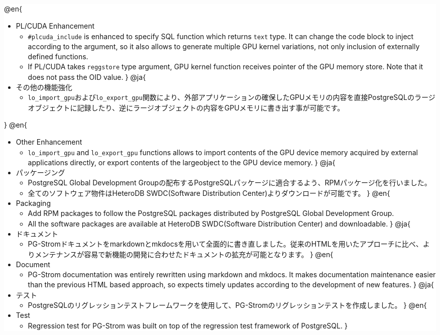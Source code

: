 @en{
- PL/CUDA Enhancement
    - `#plcuda_include` is enhanced to specify SQL function which returns `text` type. It can change the code block to inject according to the argument, so it also allows to generate multiple GPU kernel variations, not only inclusion of externally defined functions.
    - If PL/CUDA takes `reggstore` type argument, GPU kernel function receives pointer of the GPU memory store. Note that it does not pass the OID value.
}
@ja{
- その他の機能強化
    - `lo_import_gpu`および`lo_export_gpu`関数により、外部アプリケーションの確保したGPUメモリの内容を直接PostgreSQLのラージオブジェクトに記録したり、逆にラージオブジェクトの内容をGPUメモリに書き出す事が可能です。

}
@en{
- Other Enhancement
    - `lo_import_gpu` and `lo_export_gpu` functions allows to import contents of the GPU device memory acquired by external applications directly, or export contents of the largeobject to the GPU device memory.
}
@ja{
- パッケージング
    - PostgreSQL Global Development Groupの配布するPostgreSQLパッケージに適合するよう、RPMパッケージ化を行いました。
    - 全てのソフトウェア物件はHeteroDB SWDC(Software Distribution Center)よりダウンロードが可能です。
}
@en{
- Packaging
    - Add RPM packages to follow the PostgreSQL packages distributed by PostgreSQL Global Development Group.
    - All the software packages are available at HeteroDB SWDC(Software Distribution Center) and downloadable.
}
@ja{
- ドキュメント
    - PG-Stromドキュメントをmarkdownとmkdocsを用いて全面的に書き直しました。従来のHTMLを用いたアプローチに比べ、よりメンテナンスが容易で新機能の開発に合わせたドキュメントの拡充が可能となります。
}
@en{
- Document
    - PG-Strom documentation was entirely rewritten using markdown and mkdocs. It makes documentation maintenance easier than the previous HTML based approach, so expects timely updates according to the development of new features.
}
@ja{
- テスト
    - PostgreSQLのリグレッションテストフレームワークを使用して、PG-Stromのリグレッションテストを作成しました。
}
@en{
- Test
    - Regression test for PG-Strom was built on top of the regression test framework of PostgreSQL.
}
